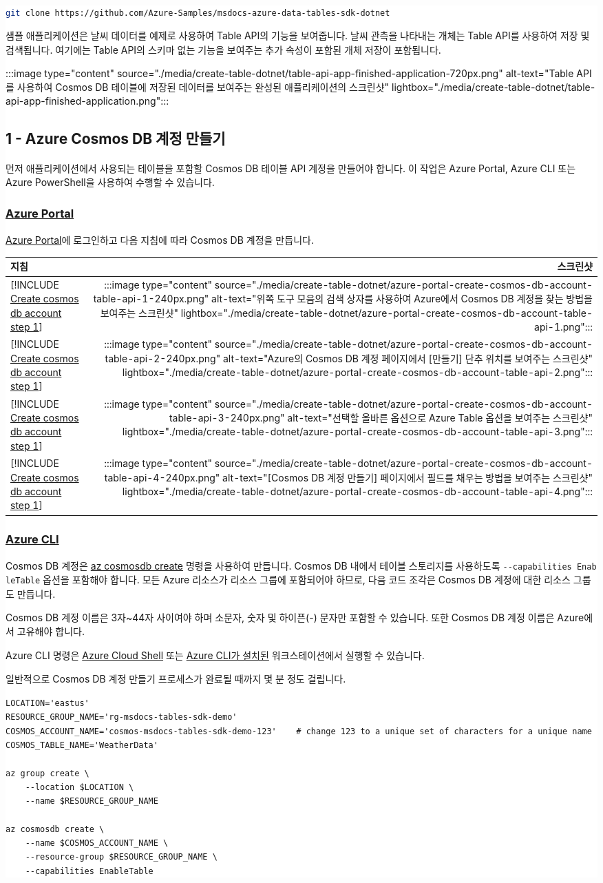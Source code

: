 ```bash
git clone https://github.com/Azure-Samples/msdocs-azure-data-tables-sdk-dotnet
```

샘플 애플리케이션은 날씨 데이터를 예제로 사용하여 Table API의 기능을 보여줍니다. 날씨 관측을 나타내는 개체는 Table API를 사용하여 저장 및 검색됩니다. 여기에는 Table API의 스키마 없는 기능을 보여주는 추가 속성이 포함된 개체 저장이 포함됩니다.

:::image type="content" source="./media/create-table-dotnet/table-api-app-finished-application-720px.png" alt-text="Table API를 사용하여 Cosmos DB 테이블에 저장된 데이터를 보여주는 완성된 애플리케이션의 스크린샷" lightbox="./media/create-table-dotnet/table-api-app-finished-application.png":::

## <a name="1---create-an-azure-cosmos-db-account"></a>1 - Azure Cosmos DB 계정 만들기

먼저 애플리케이션에서 사용되는 테이블을 포함할 Cosmos DB 테이블 API 계정을 만들어야 합니다.  이 작업은 Azure Portal, Azure CLI 또는 Azure PowerShell을 사용하여 수행할 수 있습니다.

### <a name="azure-portal"></a>[Azure Portal](#tab/azure-portal)

[Azure Portal](https://portal.azure.com/)에 로그인하고 다음 지침에 따라 Cosmos DB 계정을 만듭니다.

| 지침    | 스크린샷 |
|:----------------|-----------:|
| [!INCLUDE [Create cosmos db account step 1](<./includes/create-table-dotnet/create-cosmos-db-acct-1.md>)] | :::image type="content" source="./media/create-table-dotnet/azure-portal-create-cosmos-db-account-table-api-1-240px.png" alt-text="위쪽 도구 모음의 검색 상자를 사용하여 Azure에서 Cosmos DB 계정을 찾는 방법을 보여주는 스크린샷" lightbox="./media/create-table-dotnet/azure-portal-create-cosmos-db-account-table-api-1.png":::           |
| [!INCLUDE [Create cosmos db account step 1](<./includes/create-table-dotnet/create-cosmos-db-acct-2.md>)] | :::image type="content" source="./media/create-table-dotnet/azure-portal-create-cosmos-db-account-table-api-2-240px.png" alt-text="Azure의 Cosmos DB 계정 페이지에서 [만들기] 단추 위치를 보여주는 스크린샷" lightbox="./media/create-table-dotnet/azure-portal-create-cosmos-db-account-table-api-2.png":::           |
| [!INCLUDE [Create cosmos db account step 1](<./includes/create-table-dotnet/create-cosmos-db-acct-3.md>)] | :::image type="content" source="./media/create-table-dotnet/azure-portal-create-cosmos-db-account-table-api-3-240px.png" alt-text="선택할 올바른 옵션으로 Azure Table 옵션을 보여주는 스크린샷" lightbox="./media/create-table-dotnet/azure-portal-create-cosmos-db-account-table-api-3.png":::           |
| [!INCLUDE [Create cosmos db account step 1](<./includes/create-table-dotnet/create-cosmos-db-acct-4.md>)] | :::image type="content" source="./media/create-table-dotnet/azure-portal-create-cosmos-db-account-table-api-4-240px.png" alt-text="[Cosmos DB 계정 만들기] 페이지에서 필드를 채우는 방법을 보여주는 스크린샷" lightbox="./media/create-table-dotnet/azure-portal-create-cosmos-db-account-table-api-4.png":::           |

### <a name="azure-cli"></a>[Azure CLI](#tab/azure-cli)

Cosmos DB 계정은 [az cosmosdb create](/cli/azure/cosmosdb#az_cosmosdb_create) 명령을 사용하여 만듭니다. Cosmos DB 내에서 테이블 스토리지를 사용하도록 `--capabilities EnableTable` 옵션을 포함해야 합니다.  모든 Azure 리소스가 리소스 그룹에 포함되어야 하므로, 다음 코드 조각은 Cosmos DB 계정에 대한 리소스 그룹도 만듭니다.

Cosmos DB 계정 이름은 3자~44자 사이여야 하며 소문자, 숫자 및 하이픈(-) 문자만 포함할 수 있습니다.  또한 Cosmos DB 계정 이름은 Azure에서 고유해야 합니다.

Azure CLI 명령은 [Azure Cloud Shell](https://shell.azure.com) 또는 [Azure CLI가 설치된](/cli/azure/install-azure-cli) 워크스테이션에서 실행할 수 있습니다.

일반적으로 Cosmos DB 계정 만들기 프로세스가 완료될 때까지 몇 분 정도 걸립니다.

```azurecli
LOCATION='eastus'
RESOURCE_GROUP_NAME='rg-msdocs-tables-sdk-demo'
COSMOS_ACCOUNT_NAME='cosmos-msdocs-tables-sdk-demo-123'    # change 123 to a unique set of characters for a unique name
COSMOS_TABLE_NAME='WeatherData'

az group create \
    --location $LOCATION \
    --name $RESOURCE_GROUP_NAME

az cosmosdb create \
    --name $COSMOS_ACCOUNT_NAME \
    --resource-group $RESOURCE_GROUP_NAME \
    --capabilities EnableTable
```
